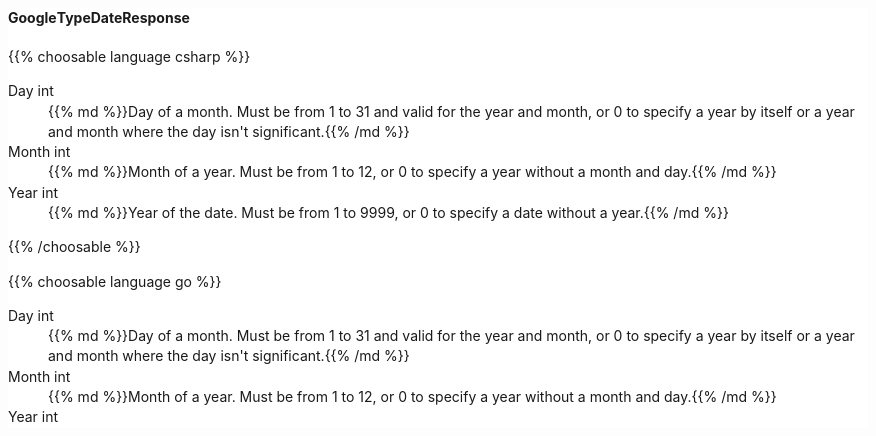 
<h4 id="googletypedateresponse">Google<wbr>Type<wbr>Date<wbr>Response</h4>



{{% choosable language csharp %}}
<dl class="resources-properties"><dt class="property-required"
            title="Required">
        <span id="day_csharp">
<a href="#day_csharp" style="color: inherit; text-decoration: inherit;">Day</a>
</span>
        <span class="property-indicator"></span>
        <span class="property-type">int</span>
    </dt>
    <dd>{{% md %}}Day of a month. Must be from 1 to 31 and valid for the year and month, or 0 to specify a year by itself or a year and month where the day isn't significant.{{% /md %}}</dd><dt class="property-required"
            title="Required">
        <span id="month_csharp">
<a href="#month_csharp" style="color: inherit; text-decoration: inherit;">Month</a>
</span>
        <span class="property-indicator"></span>
        <span class="property-type">int</span>
    </dt>
    <dd>{{% md %}}Month of a year. Must be from 1 to 12, or 0 to specify a year without a month and day.{{% /md %}}</dd><dt class="property-required"
            title="Required">
        <span id="year_csharp">
<a href="#year_csharp" style="color: inherit; text-decoration: inherit;">Year</a>
</span>
        <span class="property-indicator"></span>
        <span class="property-type">int</span>
    </dt>
    <dd>{{% md %}}Year of the date. Must be from 1 to 9999, or 0 to specify a date without a year.{{% /md %}}</dd></dl>
{{% /choosable %}}

{{% choosable language go %}}
<dl class="resources-properties"><dt class="property-required"
            title="Required">
        <span id="day_go">
<a href="#day_go" style="color: inherit; text-decoration: inherit;">Day</a>
</span>
        <span class="property-indicator"></span>
        <span class="property-type">int</span>
    </dt>
    <dd>{{% md %}}Day of a month. Must be from 1 to 31 and valid for the year and month, or 0 to specify a year by itself or a year and month where the day isn't significant.{{% /md %}}</dd><dt class="property-required"
            title="Required">
        <span id="month_go">
<a href="#month_go" style="color: inherit; text-decoration: inherit;">Month</a>
</span>
        <span class="property-indicator"></span>
        <span class="property-type">int</span>
    </dt>
    <dd>{{% md %}}Month of a year. Must be from 1 to 12, or 0 to specify a year without a month and day.{{% /md %}}</dd><dt class="property-required"
            title="Required">
        <span id="year_go">
<a href="#year_go" style="color: inherit; text-decoration: inherit;">Year</a>
</span>
        <span class="property-indicator"></span>
        <span class="property-type">int</span>
    </dt>